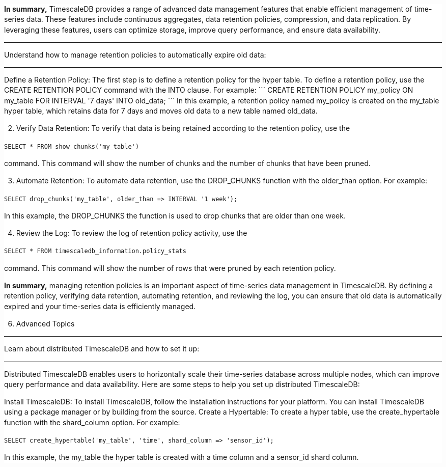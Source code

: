 **In summary,** TimescaleDB provides a range of advanced data management features that enable efficient management of time-series data. These features include continuous aggregates, data retention policies, compression, and data replication. By leveraging these features, users can optimize storage, improve query performance, and ensure data availability.
<hr>
Understand how to manage retention policies to automatically expire old data:
<hr>
Define a Retention Policy: The first step is to define a retention policy for the hyper table. To define a retention policy, use the CREATE RETENTION POLICY command with the INTO clause. For example:
```
CREATE RETENTION POLICY my_policy ON my_table
FOR INTERVAL '7 days'
INTO old_data;
```
In this example, a retention policy named my_policy is created on the my_table hyper table, which retains data for 7 days and moves old data to a new table named old_data.

2. Verify Data Retention: To verify that data is being retained according to the retention policy, use the 
```
SELECT * FROM show_chunks('my_table')
```
 command. This command will show the number of chunks and the number of chunks that have been pruned.

3. Automate Retention: To automate data retention, use the DROP_CHUNKS function with the older_than option. For example:
```
SELECT drop_chunks('my_table', older_than => INTERVAL '1 week');
```
In this example, the DROP_CHUNKS the function is used to drop chunks that are older than one week.

4. Review the Log: To review the log of retention policy activity, use the 
```
SELECT * FROM timescaledb_information.policy_stats
```
command. This command will show the number of rows that were pruned by each retention policy.

**In summary,** managing retention policies is an important aspect of time-series data management in TimescaleDB. By defining a retention policy, verifying data retention, automating retention, and reviewing the log, you can ensure that old data is automatically expired and your time-series data is efficiently managed.

6. Advanced Topics
<hr>
Learn about distributed TimescaleDB and how to set it up:
<hr>
Distributed TimescaleDB enables users to horizontally scale their time-series database across multiple nodes, which can improve query performance and data availability. Here are some steps to help you set up distributed TimescaleDB:

Install TimescaleDB: To install TimescaleDB, follow the installation instructions for your platform. You can install TimescaleDB using a package manager or by building from the source.
Create a Hypertable: To create a hyper table, use the create_hypertable function with the shard_column option. For example:
```
SELECT create_hypertable('my_table', 'time', shard_column => 'sensor_id');
```
In this example, the my_table the hyper table is created with a time column and a sensor_id shard column.
